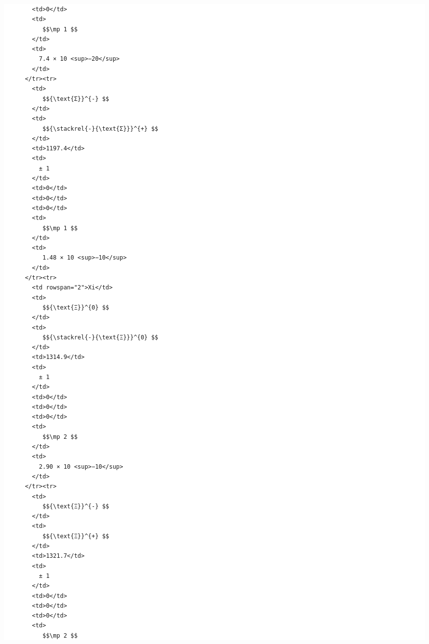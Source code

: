             <td>0</td>
            <td>
               $$\mp 1 $$ 
            </td>
            <td>
              7.4 × 10 <sup>−20</sup>
            </td>
          </tr><tr>
            <td>
               $${\text{Σ}}^{-} $$ 
            </td>
            <td>
               $${\stackrel{-}{\text{Σ}}}^{+} $$ 
            </td>
            <td>1197.4</td>
            <td>
              ± 1
            </td>
            <td>0</td>
            <td>0</td>
            <td>0</td>
            <td>
               $$\mp 1 $$ 
            </td>
            <td>
               1.48 × 10 <sup>−10</sup>
            </td>
          </tr><tr>
            <td rowspan="2">Xi</td>
            <td>
               $${\text{Ξ}}^{0} $$ 
            </td>
            <td>
               $${\stackrel{-}{\text{Ξ}}}^{0} $$ 
            </td>
            <td>1314.9</td>
            <td>
              ± 1
            </td>
            <td>0</td>
            <td>0</td>
            <td>0</td>
            <td>
               $$\mp 2 $$ 
            </td>
            <td>
              2.90 × 10 <sup>−10</sup>
            </td>
          </tr><tr>
            <td>
               $${\text{Ξ}}^{-} $$ 
            </td>
            <td>
               $${\text{Ξ}}^{+} $$ 
            </td>
            <td>1321.7</td>
            <td>
              ± 1
            </td>
            <td>0</td>
            <td>0</td>
            <td>0</td>
            <td>
               $$\mp 2 $$ 